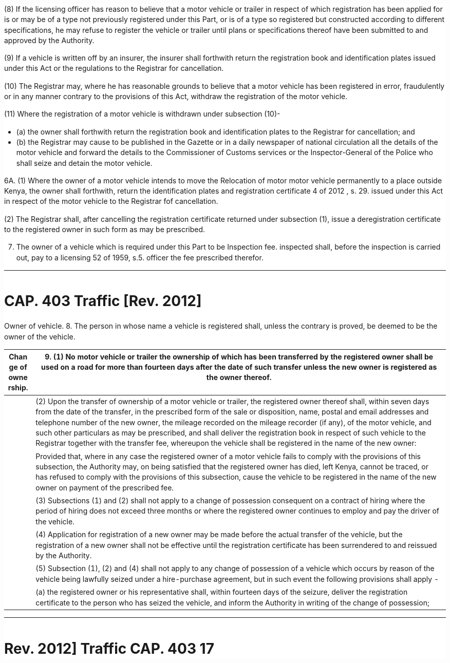 (8) If the licensing officer has reason to believe that a motor
vehicle or trailer in respect of which registration has been applied for is
or may be of a type not previously registered under this Part, or is of a
type so registered but constructed according to different specifications,
he may refuse to register the vehicle or trailer until plans or specifications
thereof have been submitted to and approved by the Authority.

(9) If a vehicle is written off by an insurer, the insurer shall
forthwith return the registration book and identification plates issued
under this Act or the regulations to the Registrar for cancellation.

(10) The Registrar may, where he has reasonable grounds to
believe that a motor vehicle has been registered in error, fraudulently
or in any manner contrary to the provisions of this Act, withdraw the
registration of the motor vehicle.

(11) Where the registration of a motor vehicle is withdrawn under
subsection (10)-

- (a) the owner shall forthwith return the registration book and
identification plates to the Registrar for cancellation; and
- (b) the Registrar may cause to be published in the Gazette or in
a daily newspaper of national circulation all the details of the
motor vehicle and forward the details to the Commissioner
of Customs services or the Inspector-General of the Police
who shall seize and detain the motor vehicle.

6A. (1) Where the owner of a motor vehicle intends to move the Relocation of motor
motor vehicle permanently to a place outside Kenya, the owner shall
forthwith, return the identification plates and registration certificate 4 of 2012 , s. 29.
issued under this Act in respect of the motor vehicle to the Registrar
fof cancellation.

(2) The Registrar shall, after cancelling the registration certificate
returned under subsection (1), issue a deregistration certificate to the
registered owner in such form as may be prescribed.

7. The owner of a vehicle which is required under this Part to be Inspection fee.
inspected shall, before the inspection is carried out, pay to a licensing 52 of 1959, s.5.
officer the fee prescribed therefor.
---
# CAP. 403 Traffic [Rev. 2012]

Owner of vehicle.
8. The person in whose name a vehicle is registered shall, unless the contrary is proved, be deemed to be the owner of the vehicle.

|Change of ownership.|9. (1) No motor vehicle or trailer the ownership of which has been transferred by the registered owner shall be used on a road for more than fourteen days after the date of such transfer unless the new owner is registered as the owner thereof.|
|---|---|
| |(2) Upon the transfer of ownership of a motor vehicle or trailer, the registered owner thereof shall, within seven days from the date of the transfer, in the prescribed form of the sale or disposition, name, postal and email addresses and telephone number of the new owner, the mileage recorded on the mileage recorder (if any), of the motor vehicle, and such other particulars as may be prescribed, and shall deliver the registration book in respect of such vehicle to the Registrar together with the transfer fee, whereupon the vehicle shall be registered in the name of the new owner:|
| |Provided that, where in any case the registered owner of a motor vehicle fails to comply with the provisions of this subsection, the Authority may, on being satisfied that the registered owner has died, left Kenya, cannot be traced, or has refused to comply with the provisions of this subsection, cause the vehicle to be registered in the name of the new owner on payment of the prescribed fee.|
| |(3) Subsections (1) and (2) shall not apply to a change of possession consequent on a contract of hiring where the period of hiring does not exceed three months or where the registered owner continues to employ and pay the driver of the vehicle.|
| |(4) Application for registration of a new owner may be made before the actual transfer of the vehicle, but the registration of a new owner shall not be effective until the registration certificate has been surrendered to and reissued by the Authority.|
| |(5) Subsection (1), (2) and (4) shall not apply to any change of possession of a vehicle which occurs by reason of the vehicle being lawfully seized under a hire-purchase agreement, but in such event the following provisions shall apply -|
| |(a) the registered owner or his representative shall, within fourteen days of the seizure, deliver the registration certificate to the person who has seized the vehicle, and inform the Authority in writing of the change of possession;|
---
# Rev. 2012] Traffic CAP. 403 17
